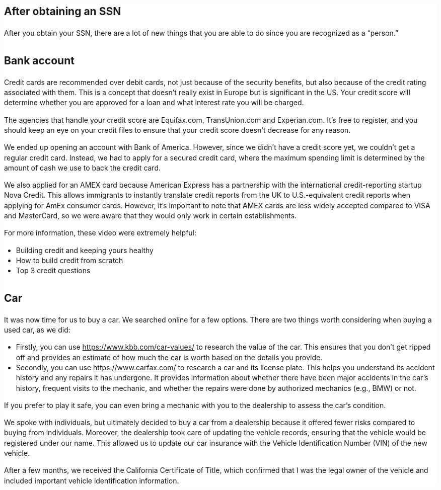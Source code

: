 ## After obtaining an SSN

After you obtain your SSN, there are a lot of new things that you are able to do since you are recognized as a “person.”

## Bank account

Credit cards are recommended over debit cards, not just because of the security benefits, but also because of the credit rating associated with them. This is a concept that doesn’t really exist in Europe but is significant in the US. Your credit score will determine whether you are approved for a loan and what interest rate you will be charged.

The agencies that handle your credit score are Equifax.com, TransUnion.com and Experian.com. It’s free to register, and you should keep an eye on your credit files to ensure that your credit score doesn’t decrease for any reason.

We ended up opening an account with Bank of America. However, since we didn’t have a credit score yet, we couldn’t get a regular credit card. Instead, we had to apply for a secured credit card, where the maximum spending limit is determined by the amount of cash we use to back the credit card.

We also applied for an AMEX card because American Express has a partnership with the international credit-reporting startup Nova Credit. This allows immigrants to instantly translate credit reports from the UK to U.S.-equivalent credit reports when applying for AmEx consumer cards. However, it’s important to note that AMEX cards are less widely accepted compared to VISA and MasterCard, so we were aware that they would only work in certain establishments.

For more information, these video were extremely helpful:

- Building credit and keeping yours healthy
- How to build credit from scratch
- Top 3 credit questions

## Car

It was now time for us to buy a car. We searched online for a few options. There are two things worth considering when buying a used car, as we did:

- Firstly, you can use https://www.kbb.com/car-values/ to research the value of the car. This ensures that you don’t get ripped off and provides an estimate of how much the car is worth based on the details you provide.
- Secondly, you can use https://www.carfax.com/ to research a car and its license plate. This helps you understand its accident history and any repairs it has undergone. It provides information about whether there have been major accidents in the car’s history, frequent visits to the mechanic, and whether the repairs were done by authorized mechanics (e.g., BMW) or not.

If you prefer to play it safe, you can even bring a mechanic with you to the dealership to assess the car’s condition.

We spoke with individuals, but ultimately decided to buy a car from a dealership because it offered fewer risks compared to buying from individuals. Moreover, the dealership took care of updating the vehicle records, ensuring that the vehicle would be registered under our name. This allowed us to update our car insurance with the Vehicle Identification Number (VIN) of the new vehicle.

After a few months, we received the California Certificate of Title, which confirmed that I was the legal owner of the vehicle and included important vehicle identification information.

